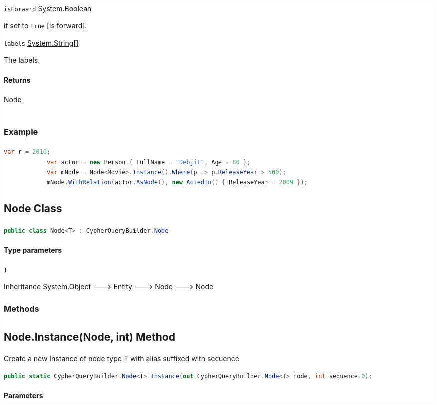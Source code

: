 `isForward` [System.Boolean](https://docs.microsoft.com/en-us/dotnet/api/System.Boolean 'System.Boolean')

if set to `true` [is forward].

<a name='CypherQueryBuilder.Node.WithRelation_R_(CypherQueryBuilder.Node,R,int,bool,string[]).labels'></a>

`labels` [System.String](https://docs.microsoft.com/en-us/dotnet/api/System.String 'System.String')[[]](https://docs.microsoft.com/en-us/dotnet/api/System.Array 'System.Array')

The labels.

#### Returns
[Node](index.md#CypherQueryBuilder.Node 'CypherQueryBuilder.Node')  
<br/>

### Example
  
```csharp  
var r = 2010;  
            var actor = new Person { FullName = "Debjit", Age = 80 };  
            var mNode = Node<Movie>.Instance().Where(p => p.ReleaseYear > 500);  
            mNode.WithRelation(actor.AsNode(), new ActedIn() { ReleaseYear = 2009 });  
```

<a name='CypherQueryBuilder.Node_T_'></a>

## Node<T> Class

```csharp
public class Node<T> : CypherQueryBuilder.Node
```
#### Type parameters

<a name='CypherQueryBuilder.Node_T_.T'></a>

`T`

Inheritance [System.Object](https://docs.microsoft.com/en-us/dotnet/api/System.Object 'System.Object') &#129106; [Entity](index.md#CypherQueryBuilder.Entity 'CypherQueryBuilder.Entity') &#129106; [Node](index.md#CypherQueryBuilder.Node 'CypherQueryBuilder.Node') &#129106; Node<T>
### Methods

<a name='CypherQueryBuilder.Node_T_.Instance(CypherQueryBuilder.Node_T_,int)'></a>

## Node<T>.Instance(Node<T>, int) Method

Create a new Instance of [node](index.md#CypherQueryBuilder.Node_T_.Instance(CypherQueryBuilder.Node_T_,int).node 'CypherQueryBuilder.Node<T>.Instance(CypherQueryBuilder.Node<T>, int).node') type <span class="typeparameter">T</span> with alias suffixed with [sequence](index.md#CypherQueryBuilder.Node_T_.Instance(CypherQueryBuilder.Node_T_,int).sequence 'CypherQueryBuilder.Node<T>.Instance(CypherQueryBuilder.Node<T>, int).sequence')

```csharp
public static CypherQueryBuilder.Node<T> Instance(out CypherQueryBuilder.Node<T> node, int sequence=0);
```
#### Parameters
